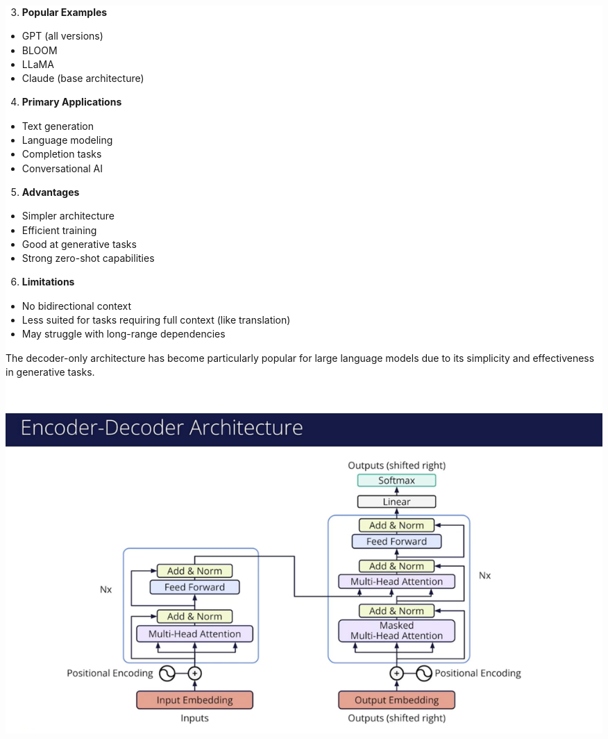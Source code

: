 3. **Popular Examples**

- GPT (all versions)
- BLOOM
- LLaMA
- Claude (base architecture)

4. **Primary Applications**

- Text generation
- Language modeling
- Completion tasks
- Conversational AI

5. **Advantages**

- Simpler architecture
- Efficient training
- Good at generative tasks
- Strong zero-shot capabilities

6. **Limitations**

- No bidirectional context
- Less suited for tasks requiring full context (like translation)
- May struggle with long-range dependencies

The decoder-only architecture has become particularly popular for large language models due to its simplicity and
effectiveness in generative tasks.


<br>

![title](images/encoder.png)
